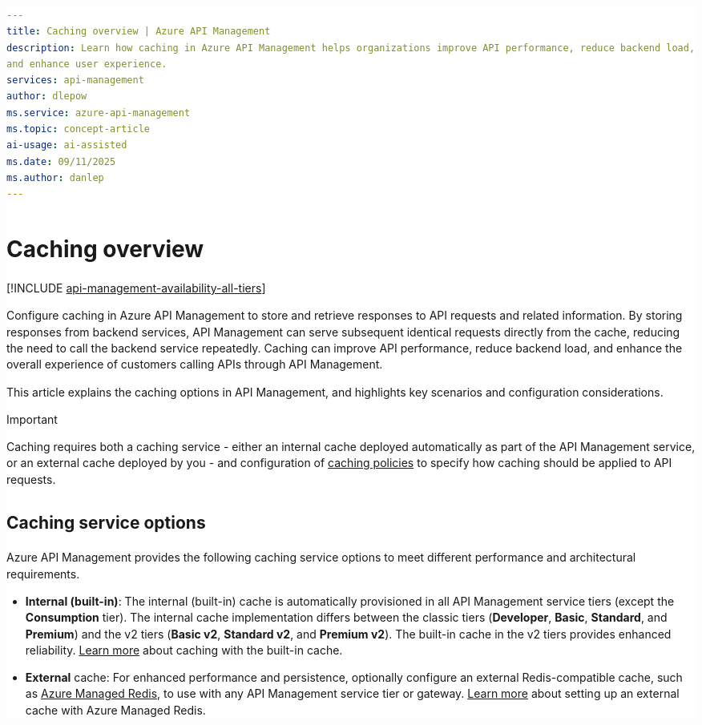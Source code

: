 ```yaml
---
title: Caching overview | Azure API Management
description: Learn how caching in Azure API Management helps organizations improve API performance, reduce backend load, and enhance user experience.
services: api-management
author: dlepow
ms.service: azure-api-management
ms.topic: concept-article
ai-usage: ai-assisted
ms.date: 09/11/2025
ms.author: danlep
---
```


# Caching overview

[!INCLUDE [api-management-availability-all-tiers](../../includes/api-management-availability-all-tiers.md)]

Configure caching in Azure API Management to store and retrieve responses to API requests and related information. By storing responses from backend services, API Management can serve subsequent identical requests directly from the cache, reducing the need to call the backend service repeatedly. Caching can improve API performance, reduce backend load, and enhance the overall experience of customers calling APIs through API Management.

This article explains the caching options in API Management, and highlights key scenarios and configuration considerations.

> [!IMPORTANT]
> Caching requires both a caching service - either an internal cache deployed automatically as part of the API Management service, or an external cache deployed by you - and configuration of [caching policies](api-management-policies.md#caching) to specify how caching should be applied to API requests.
> 


## Caching service options

Azure API Management provides the following caching service options to meet different performance and architectural requirements.

* **Internal (built-in)**: The internal (built-in) cache is automatically provisioned in all API Management service tiers (except the **Consumption** tier). 
    The internal cache implementation differs between the classic tiers (**Developer**, **Basic**, **Standard**, and **Premium**) and the v2 tiers (**Basic v2**, **Standard v2**, and **Premium v2**). The built-in cache in the v2 tiers provides enhanced reliability. [Learn more](api-management-howto-cache.md) about caching with the built-in cache.


* **External** cache: For enhanced performance and persistence, optionally configure an external Redis-compatible cache, such as [Azure Managed Redis](../redis/overview.md), to use with any API Management service tier or gateway. [Learn more](api-management-howto-cache-external.md) about setting up an external cache with Azure Managed Redis.
